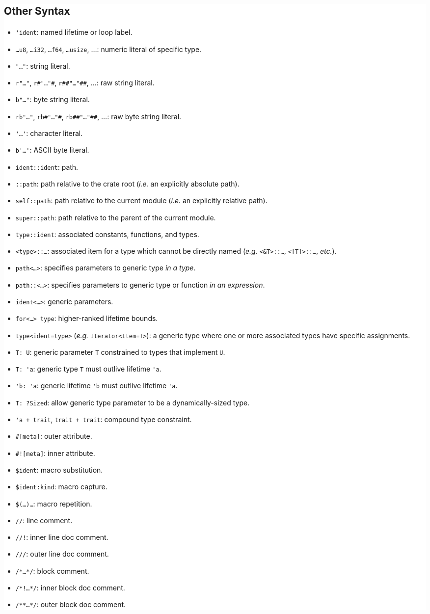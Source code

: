 ## Other Syntax



* `'ident`: named lifetime or loop label.
* `…u8`, `…i32`, `…f64`, `…usize`, …: numeric literal of specific type.
* `"…"`: string literal.
* `r"…"`, `r#"…"#`, `r##"…"##`, …: raw string literal.
* `b"…"`: byte string literal.
* `rb"…"`, `rb#"…"#`, `rb##"…"##`, …: raw byte string literal.
* `'…'`: character literal.
* `b'…'`: ASCII byte literal.



* `ident::ident`: path.
* `::path`: path relative to the crate root (*i.e.* an explicitly absolute path).
* `self::path`: path relative to the current module (*i.e.* an explicitly relative path).
* `super::path`: path relative to the parent of the current module.
* `type::ident`: associated constants, functions, and types.
* `<type>::…`: associated item for a type which cannot be directly named (*e.g.* `<&T>::…`, `<[T]>::…`, *etc.*).



* `path<…>`: specifies parameters to generic type *in a type*.
* `path::<…>`: specifies parameters to generic type or function *in an expression*.
* `ident<…>`: generic parameters.
* `for<…> type`: higher-ranked lifetime bounds.
* `type<ident=type>` (*e.g.* `Iterator<Item=T>`): a generic type where one or more associated types have specific assignments.



* `T: U`: generic parameter `T` constrained to types that implement `U`.
* `T: 'a`: generic type `T` must outlive lifetime `'a`.
* `'b: 'a`: generic lifetime `'b` must outlive lifetime `'a`.
* `T: ?Sized`: allow generic type parameter to be a dynamically-sized type.
* `'a + trait`, `trait + trait`: compound type constraint.



* `#[meta]`: outer attribute.
* `#![meta]`: inner attribute.
* `$ident`: macro substitution.
* `$ident:kind`: macro capture.
* `$(…)…`: macro repetition.



* `//`: line comment.
* `//!`: inner line doc comment.
* `///`: outer line doc comment.
* `/*…*/`: block comment.
* `/*!…*/`: inner block doc comment.
* `/**…*/`: outer block doc comment.


